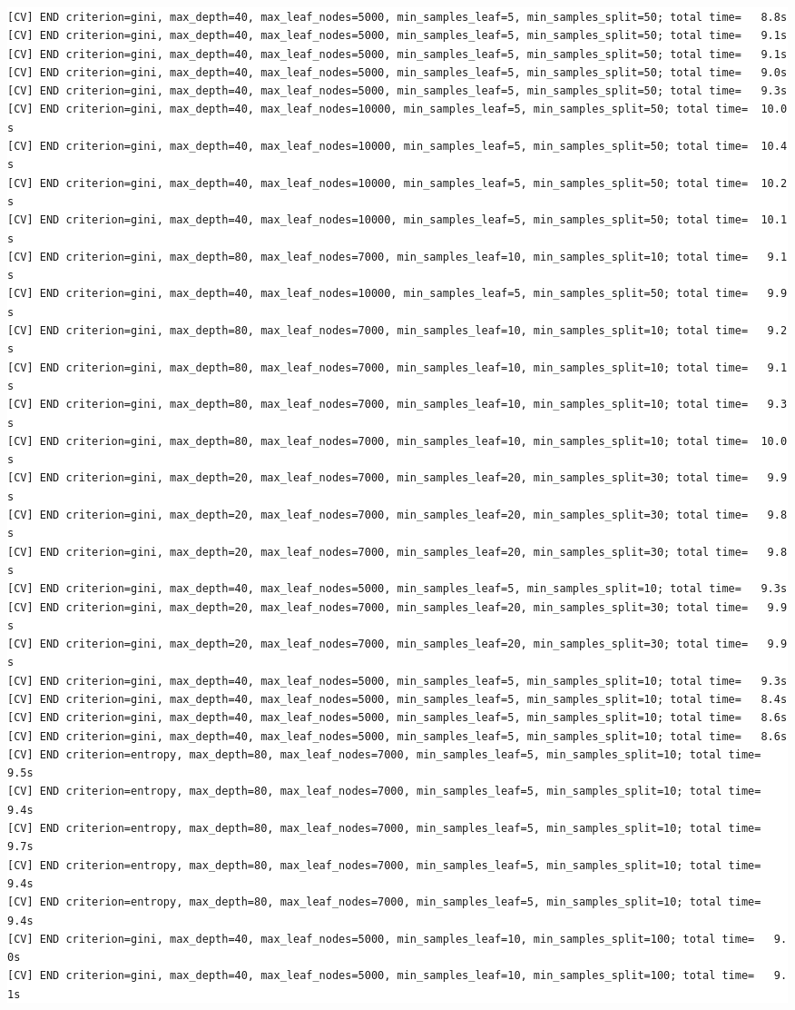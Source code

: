     [CV] END criterion=gini, max_depth=40, max_leaf_nodes=5000, min_samples_leaf=5, min_samples_split=50; total time=   8.8s
    [CV] END criterion=gini, max_depth=40, max_leaf_nodes=5000, min_samples_leaf=5, min_samples_split=50; total time=   9.1s
    [CV] END criterion=gini, max_depth=40, max_leaf_nodes=5000, min_samples_leaf=5, min_samples_split=50; total time=   9.1s
    [CV] END criterion=gini, max_depth=40, max_leaf_nodes=5000, min_samples_leaf=5, min_samples_split=50; total time=   9.0s
    [CV] END criterion=gini, max_depth=40, max_leaf_nodes=5000, min_samples_leaf=5, min_samples_split=50; total time=   9.3s
    [CV] END criterion=gini, max_depth=40, max_leaf_nodes=10000, min_samples_leaf=5, min_samples_split=50; total time=  10.0s
    [CV] END criterion=gini, max_depth=40, max_leaf_nodes=10000, min_samples_leaf=5, min_samples_split=50; total time=  10.4s
    [CV] END criterion=gini, max_depth=40, max_leaf_nodes=10000, min_samples_leaf=5, min_samples_split=50; total time=  10.2s
    [CV] END criterion=gini, max_depth=40, max_leaf_nodes=10000, min_samples_leaf=5, min_samples_split=50; total time=  10.1s
    [CV] END criterion=gini, max_depth=80, max_leaf_nodes=7000, min_samples_leaf=10, min_samples_split=10; total time=   9.1s
    [CV] END criterion=gini, max_depth=40, max_leaf_nodes=10000, min_samples_leaf=5, min_samples_split=50; total time=   9.9s
    [CV] END criterion=gini, max_depth=80, max_leaf_nodes=7000, min_samples_leaf=10, min_samples_split=10; total time=   9.2s
    [CV] END criterion=gini, max_depth=80, max_leaf_nodes=7000, min_samples_leaf=10, min_samples_split=10; total time=   9.1s
    [CV] END criterion=gini, max_depth=80, max_leaf_nodes=7000, min_samples_leaf=10, min_samples_split=10; total time=   9.3s
    [CV] END criterion=gini, max_depth=80, max_leaf_nodes=7000, min_samples_leaf=10, min_samples_split=10; total time=  10.0s
    [CV] END criterion=gini, max_depth=20, max_leaf_nodes=7000, min_samples_leaf=20, min_samples_split=30; total time=   9.9s
    [CV] END criterion=gini, max_depth=20, max_leaf_nodes=7000, min_samples_leaf=20, min_samples_split=30; total time=   9.8s
    [CV] END criterion=gini, max_depth=20, max_leaf_nodes=7000, min_samples_leaf=20, min_samples_split=30; total time=   9.8s
    [CV] END criterion=gini, max_depth=40, max_leaf_nodes=5000, min_samples_leaf=5, min_samples_split=10; total time=   9.3s
    [CV] END criterion=gini, max_depth=20, max_leaf_nodes=7000, min_samples_leaf=20, min_samples_split=30; total time=   9.9s
    [CV] END criterion=gini, max_depth=20, max_leaf_nodes=7000, min_samples_leaf=20, min_samples_split=30; total time=   9.9s
    [CV] END criterion=gini, max_depth=40, max_leaf_nodes=5000, min_samples_leaf=5, min_samples_split=10; total time=   9.3s
    [CV] END criterion=gini, max_depth=40, max_leaf_nodes=5000, min_samples_leaf=5, min_samples_split=10; total time=   8.4s
    [CV] END criterion=gini, max_depth=40, max_leaf_nodes=5000, min_samples_leaf=5, min_samples_split=10; total time=   8.6s
    [CV] END criterion=gini, max_depth=40, max_leaf_nodes=5000, min_samples_leaf=5, min_samples_split=10; total time=   8.6s
    [CV] END criterion=entropy, max_depth=80, max_leaf_nodes=7000, min_samples_leaf=5, min_samples_split=10; total time=   9.5s
    [CV] END criterion=entropy, max_depth=80, max_leaf_nodes=7000, min_samples_leaf=5, min_samples_split=10; total time=   9.4s
    [CV] END criterion=entropy, max_depth=80, max_leaf_nodes=7000, min_samples_leaf=5, min_samples_split=10; total time=   9.7s
    [CV] END criterion=entropy, max_depth=80, max_leaf_nodes=7000, min_samples_leaf=5, min_samples_split=10; total time=   9.4s
    [CV] END criterion=entropy, max_depth=80, max_leaf_nodes=7000, min_samples_leaf=5, min_samples_split=10; total time=   9.4s
    [CV] END criterion=gini, max_depth=40, max_leaf_nodes=5000, min_samples_leaf=10, min_samples_split=100; total time=   9.0s
    [CV] END criterion=gini, max_depth=40, max_leaf_nodes=5000, min_samples_leaf=10, min_samples_split=100; total time=   9.1s